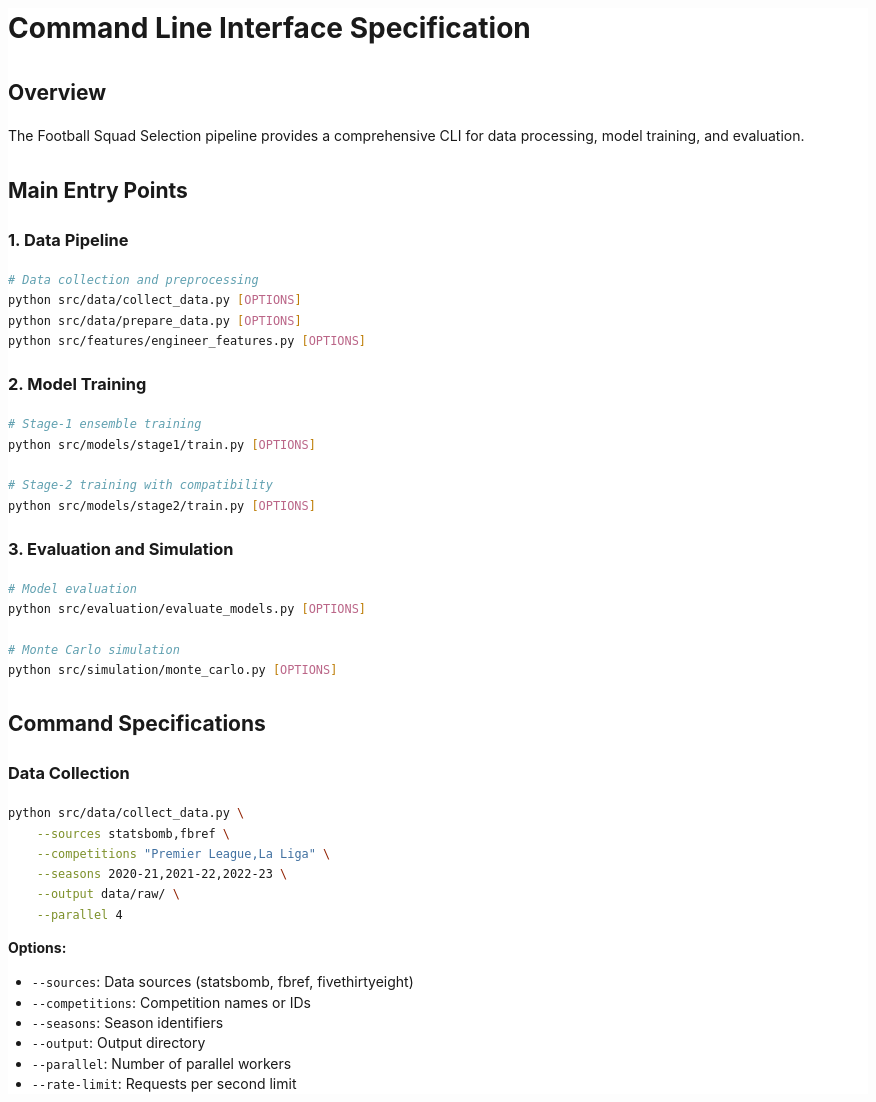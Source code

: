 # Command Line Interface Specification

## Overview

The Football Squad Selection pipeline provides a comprehensive CLI for data processing, model training, and evaluation.

## Main Entry Points

### 1. Data Pipeline
```bash
# Data collection and preprocessing
python src/data/collect_data.py [OPTIONS]
python src/data/prepare_data.py [OPTIONS]
python src/features/engineer_features.py [OPTIONS]
```

### 2. Model Training
```bash
# Stage-1 ensemble training
python src/models/stage1/train.py [OPTIONS]

# Stage-2 training with compatibility
python src/models/stage2/train.py [OPTIONS]
```

### 3. Evaluation and Simulation
```bash
# Model evaluation
python src/evaluation/evaluate_models.py [OPTIONS]

# Monte Carlo simulation
python src/simulation/monte_carlo.py [OPTIONS]
```

## Command Specifications

### Data Collection
```bash
python src/data/collect_data.py \
    --sources statsbomb,fbref \
    --competitions "Premier League,La Liga" \
    --seasons 2020-21,2021-22,2022-23 \
    --output data/raw/ \
    --parallel 4
```

**Options:**
- `--sources`: Data sources (statsbomb, fbref, fivethirtyeight)
- `--competitions`: Competition names or IDs
- `--seasons`: Season identifiers
- `--output`: Output directory
- `--parallel`: Number of parallel workers
- `--rate-limit`: Requests per second limit
